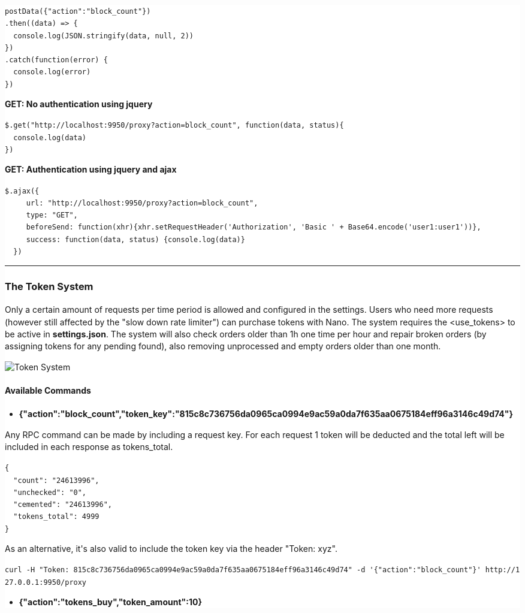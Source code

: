     postData({"action":"block_count"})
    .then((data) => {
      console.log(JSON.stringify(data, null, 2))
    })
    .catch(function(error) {
      console.log(error)
    })

**GET: No authentication using jquery**

    $.get("http://localhost:9950/proxy?action=block_count", function(data, status){
      console.log(data)
    })

**GET: Authentication using jquery and ajax**

    $.ajax({
         url: "http://localhost:9950/proxy?action=block_count",
         type: "GET",
         beforeSend: function(xhr){xhr.setRequestHeader('Authorization', 'Basic ' + Base64.encode('user1:user1'))},
         success: function(data, status) {console.log(data)}
      })

---
### The Token System
Only a certain amount of requests per time period is allowed and configured in the settings. Users who need more requests (however still affected by the "slow down rate limiter") can purchase tokens with Nano. The system requires the <use_tokens> to be active in **settings.json**. The system will also check orders older than 1h one time per hour and repair broken orders (by assigning tokens for any pending found), also removing unprocessed and empty orders older than one month.

![Token System](https://github.com/Joohansson/NanoRPCProxy/raw/master/media/NanoRPCPRoxy_tokens.png)

#### Available Commands

* **{"action":"block_count","token_key":"815c8c736756da0965ca0994e9ac59a0da7f635aa0675184eff96a3146c49d74"}**

Any RPC command can be made by including a request key. For each request 1 token will be deducted and the total left will be included in each response as tokens_total.

    {
      "count": "24613996",
      "unchecked": "0",
      "cemented": "24613996",
      "tokens_total": 4999
    }

As an alternative, it's also valid to include the token key via the header "Token: xyz".

    curl -H "Token: 815c8c736756da0965ca0994e9ac59a0da7f635aa0675184eff96a3146c49d74" -d '{"action":"block_count"}' http://127.0.0.1:9950/proxy

* **{"action":"tokens_buy","token_amount":10}**
